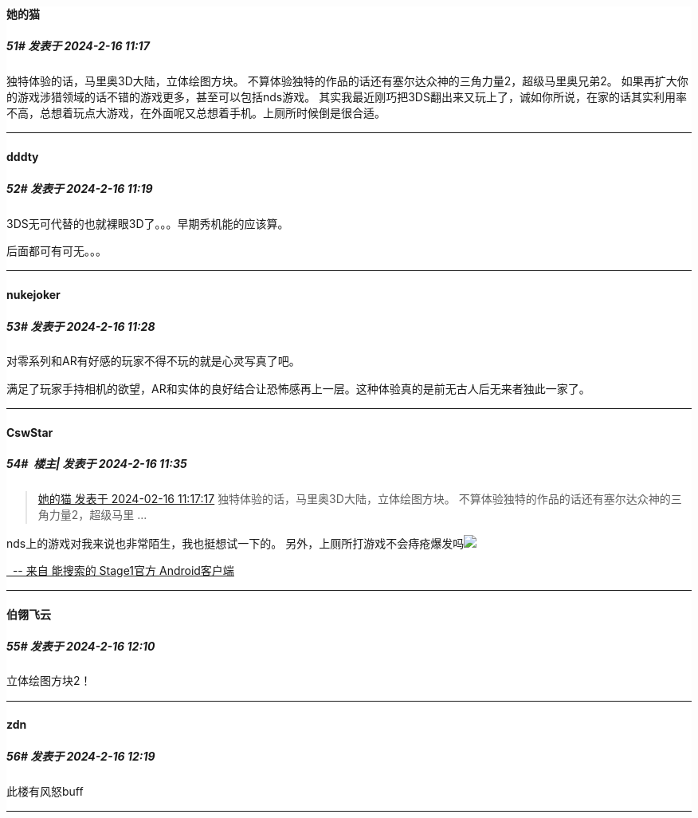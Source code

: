 ####  她的猫  
##### 51#       发表于 2024-2-16 11:17

独特体验的话，马里奥3D大陆，立体绘图方块。
不算体验独特的作品的话还有塞尔达众神的三角力量2，超级马里奥兄弟2。
如果再扩大你的游戏涉猎领域的话不错的游戏更多，甚至可以包括nds游戏。
其实我最近刚巧把3DS翻出来又玩上了，诚如你所说，在家的话其实利用率不高，总想着玩点大游戏，在外面呢又总想着手机。上厕所时候倒是很合适。

*****

####  dddty  
##### 52#       发表于 2024-2-16 11:19

3DS无可代替的也就裸眼3D了。。。早期秀机能的应该算。

后面都可有可无。。。

*****

####  nukejoker  
##### 53#       发表于 2024-2-16 11:28

对零系列和AR有好感的玩家不得不玩的就是心灵写真了吧。

满足了玩家手持相机的欲望，AR和实体的良好结合让恐怖感再上一层。这种体验真的是前无古人后无来者独此一家了。

*****

####  CswStar  
##### 54#         楼主| 发表于 2024-2-16 11:35

<blockquote><a href="httphttps://bbs.saraba1st.com/2b/forum.php?mod=redirect&amp;goto=findpost&amp;pid=63970443&amp;ptid=2171620" target="_blank">她的猫 发表于 2024-02-16 11:17:17</a>
独特体验的话，马里奥3D大陆，立体绘图方块。
不算体验独特的作品的话还有塞尔达众神的三角力量2，超级马里 ...</blockquote>nds上的游戏对我来说也非常陌生，我也挺想试一下的。
另外，上厕所打游戏不会痔疮爆发吗<img src="https://static.saraba1st.com/image/smiley/face2017/067.png" referrerpolicy="no-referrer">

[  -- 来自 能搜索的 Stage1官方 Android客户端](https://www.coolapk.com/apk/140634)

*****

####  伯翎飞云  
##### 55#       发表于 2024-2-16 12:10

立体绘图方块2！

*****

####  zdn  
##### 56#       发表于 2024-2-16 12:19

此楼有风怒buff

*****
